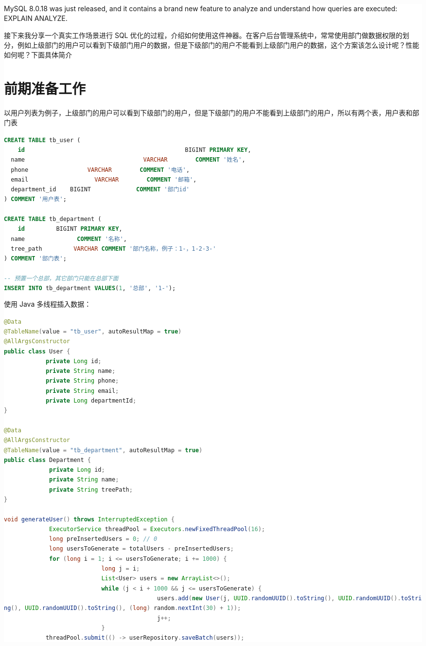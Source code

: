 MySQL 8.0.18 was just released, and it contains a brand new feature to analyze and understand how queries are executed: EXPLAIN ANALYZE.

接下来我分享一个真实工作场景进行 SQL 优化的过程，介绍如何使用这件神器。在客户后台管理系统中，常常使用部门做数据权限的划分，例如上级部门的用户可以看到下级部门用户的数据，但是下级部门的用户不能看到上级部门用户的数据，这个方案该怎么设计呢？性能如何呢？下面具体简介

# 前期准备工作

以用户列表为例子，上级部门的用户可以看到下级部门的用户，但是下级部门的用户不能看到上级部门的用户，所以有两个表，用户表和部门表

```sql
CREATE TABLE tb_user (
	id 												BIGINT PRIMARY KEY,  
  name 									VARCHAR        COMMENT '姓名',
  phone                 VARCHAR        COMMENT '电话',
  email                   VARCHAR        COMMENT '邮箱',
  department_id    BIGINT             COMMENT '部门id'
) COMMENT '用户表';

CREATE TABLE tb_department (
	id         BIGINT PRIMARY KEY,
  name               COMMENT '名称',
  tree_path         VARCHAR COMMENT '部门名称，例子：1-，1-2-3-'
) COMMENT '部门表';

-- 预置一个总部，其它部门只能在总部下面
INSERT INTO tb_department VALUES(1, '总部', '1-');
```

使用 Java 多线程插入数据：

```java
@Data
@TableName(value = "tb_user", autoResultMap = true)
@AllArgsConstructor
public class User {
 			private Long id;
 			private String name;
 			private String phone;
 			private String email;
 			private Long departmentId;
}

@Data
@AllArgsConstructor
@TableName(value = "tb_department", autoResultMap = true)
public class Department {
			 private Long id;
 			 private String name;
			 private String treePath;
}

void generateUser() throws InterruptedException {
			 ExecutorService threadPool = Executors.newFixedThreadPool(16);
 			 long preInsertedUsers = 0; // 0
 			 long usersToGenerate = totalUsers - preInsertedUsers;
 			 for (long i = 1; i <= usersToGenerate; i += 1000) {
 			 				long j = i;
 			 				List<User> users = new ArrayList<>();
 			 				while (j < i + 1000 && j <= usersToGenerate) {
 											users.add(new User(j, UUID.randomUUID().toString(), UUID.randomUUID().toString(), UUID.randomUUID().toString(), (long) random.nextInt(30) + 1));
							 				j++;
 							}
 			threadPool.submit(() -> userRepository.saveBatch(users));
```
